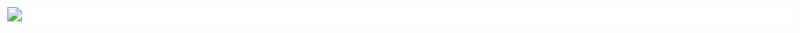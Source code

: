 
![](https://xingqiu-tuchuang-1256524210.cos.ap-shanghai.myqcloud.com/8919/yank-note-picgo-ccd927c3.gif)​
